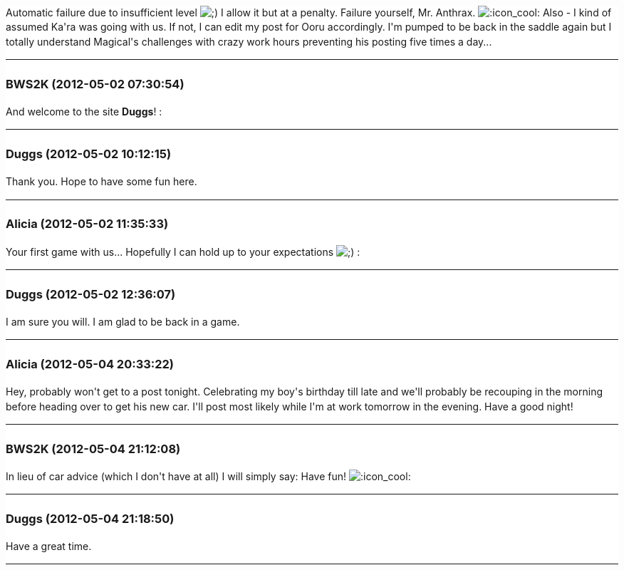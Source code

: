 Automatic failure due to insufficient level ![;)](https://i.ibb.co/GfkGswQC/icon-e-wink.gif)
I allow it but at a penalty.
Failure yourself, Mr. Anthrax. ![:icon_cool:](https://i.ibb.co/Q79VjkFQ/icon-cool.gif)
Also - I kind of assumed Ka'ra was going with us. If not, I can edit my post for Ooru accordingly. I'm pumped to be back in the saddle again but I totally understand Magical's challenges with crazy work hours preventing his posting five times a day...

---

### **BWS2K** (2012-05-02 07:30:54)

And welcome to the site **Duggs**! :

---

### **Duggs** (2012-05-02 10:12:15)

Thank you. Hope to have some fun here.

---

### **Alicia** (2012-05-02 11:35:33)

Your first game with us... Hopefully I can hold up to your expectations ![;)](https://i.ibb.co/GfkGswQC/icon-e-wink.gif) :

---

### **Duggs** (2012-05-02 12:36:07)

I am sure you will. I am glad to be back in a game.

---

### **Alicia** (2012-05-04 20:33:22)

Hey, probably won't get to a post tonight. Celebrating my boy's birthday till late and we'll probably be recouping in the morning before heading over to get his new car. I'll post most likely while I'm at work tomorrow in the evening.
Have a good night!

---

### **BWS2K** (2012-05-04 21:12:08)

In lieu of car advice (which I don't have at all) I will simply say: Have fun! ![:icon_cool:](https://i.ibb.co/Q79VjkFQ/icon-cool.gif)

---

### **Duggs** (2012-05-04 21:18:50)

Have a great time.

---
